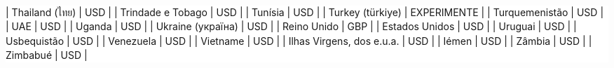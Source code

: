 | Thailand (ไทย)                        | USD           |
| Trindade e Tobago             | USD           |
| Tunísia                         | USD           |
| Turkey (türkiye)                          | EXPERIMENTE           |
| Turquemenistão                    | USD           |
| UAE                             | USD           |
| Uganda                          | USD           |
| Ukraine (україна)                         | USD           |
| Reino Unido                  | GBP           |
| Estados Unidos              | USD           |
| Uruguai                         | USD           |
| Usbequistão                      | USD           |
| Venezuela                       | USD           |
| Vietname                        | USD           |
| Ilhas Virgens, dos e.u.a.              | USD           |
| Iémen                           | USD           |
| Zâmbia                          | USD           |
| Zimbabué                        | USD           |
